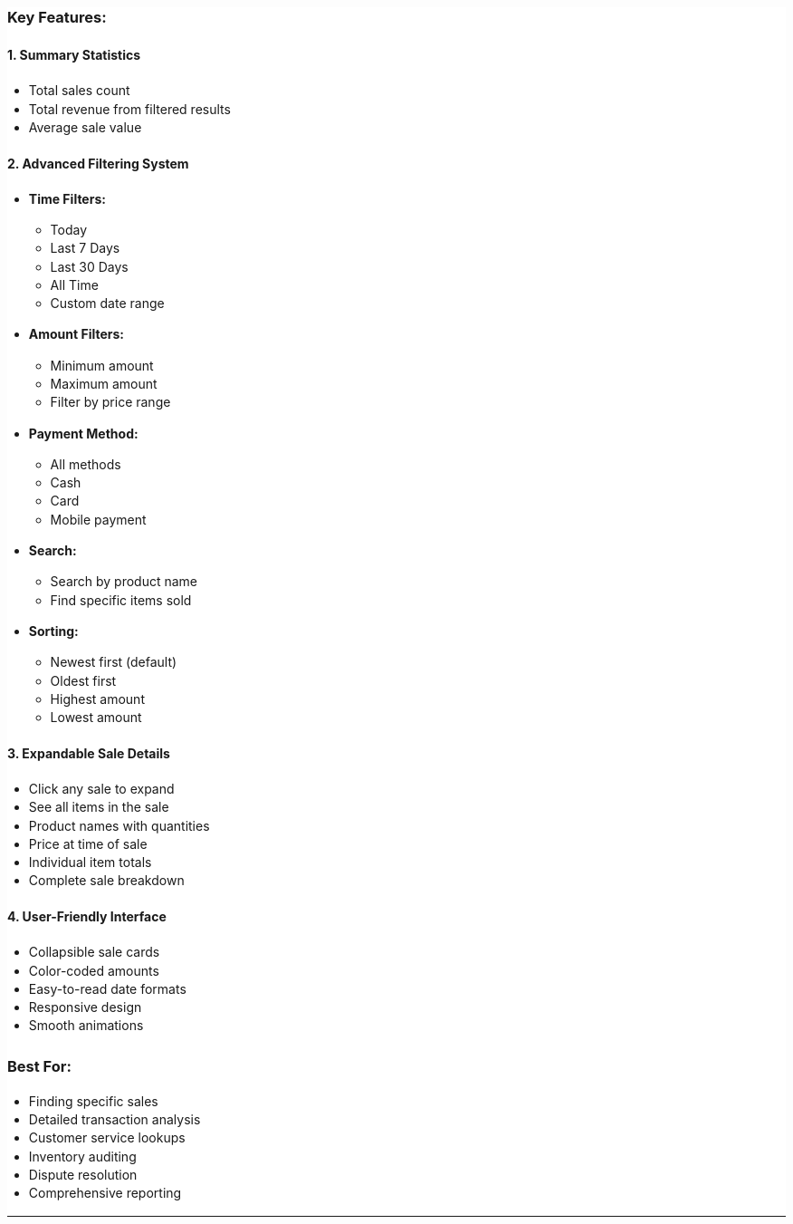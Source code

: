 ### **Key Features:**

#### 1. **Summary Statistics**
- Total sales count
- Total revenue from filtered results
- Average sale value

#### 2. **Advanced Filtering System**
- **Time Filters:**
  - Today
  - Last 7 Days
  - Last 30 Days
  - All Time
  - Custom date range

- **Amount Filters:**
  - Minimum amount
  - Maximum amount
  - Filter by price range

- **Payment Method:**
  - All methods
  - Cash
  - Card
  - Mobile payment

- **Search:**
  - Search by product name
  - Find specific items sold

- **Sorting:**
  - Newest first (default)
  - Oldest first
  - Highest amount
  - Lowest amount

#### 3. **Expandable Sale Details**
- Click any sale to expand
- See all items in the sale
- Product names with quantities
- Price at time of sale
- Individual item totals
- Complete sale breakdown

#### 4. **User-Friendly Interface**
- Collapsible sale cards
- Color-coded amounts
- Easy-to-read date formats
- Responsive design
- Smooth animations

### **Best For:**
- Finding specific sales
- Detailed transaction analysis
- Customer service lookups
- Inventory auditing
- Dispute resolution
- Comprehensive reporting

---